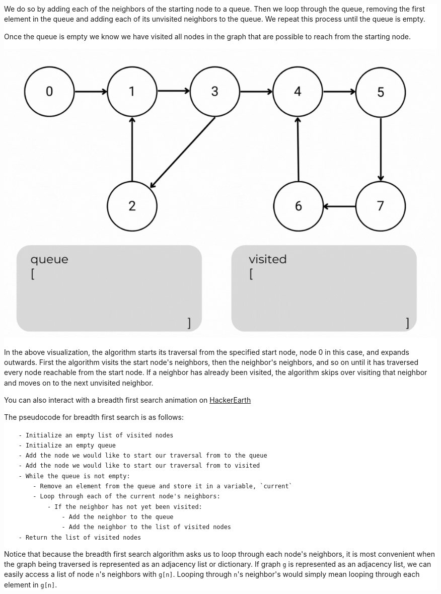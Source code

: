 We do so by adding each of the neighbors of the starting node to a queue. Then we loop through the queue, removing the first element in the queue and adding each of its unvisited neighbors to the queue. We repeat this process until the queue is empty. 

Once the queue is empty we know we have visited all nodes in the graph that are possible to reach from the starting node.

![Breadth First Search](images/bfs.gif)

In the above visualization, the algorithm starts its traversal from the specified start node, node 0 in this case, and expands outwards. First the algorithm visits the start node's neighbors, then the neighbor's neighbors, and so on until it has traversed every node reachable from the start node. If a neighbor has already been visited, the algorithm skips over visiting that neighbor and moves on to the next unvisited neighbor.

You can also interact with a breadth first search animation on [HackerEarth](https://www.hackerearth.com/practice/algorithms/graphs/breadth-first-search/visualize/)

The pseudocode for breadth first search is as follows:
```
    - Initialize an empty list of visited nodes
    - Initialize an empty queue 
    - Add the node we would like to start our traversal from to the queue 
    - Add the node we would like to start our traversal from to visited
    - While the queue is not empty:
        - Remove an element from the queue and store it in a variable, `current`
        - Loop through each of the current node's neighbors:
            - If the neighbor has not yet been visited:
                - Add the neighbor to the queue
                - Add the neighbor to the list of visited nodes
    - Return the list of visited nodes
```
Notice that because the breadth first search algorithm asks us to loop through each node's neighbors, it is most convenient when the graph being traversed is represented as an adjacency list or dictionary. If graph `g` is represented as an adjacency list, we can easily access a list of node `n`'s neighbors with `g[n]`. Looping through `n`'s neighbor's would simply mean looping through each element in `g[n]`.  

